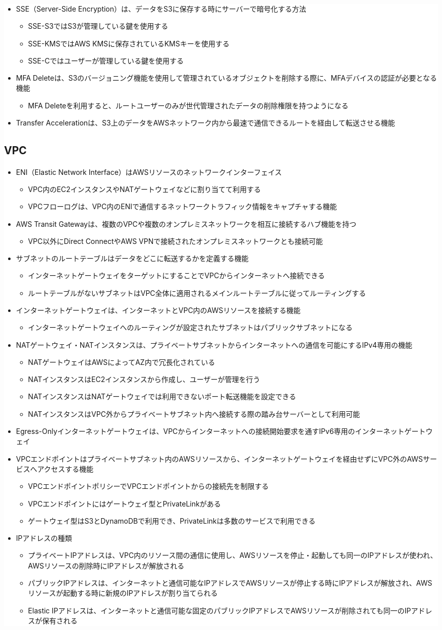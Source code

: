 * SSE（Server-Side Encryption）は、データをS3に保存する時にサーバーで暗号化する方法

  * SSE-S3ではS3が管理している鍵を使用する

  * SSE-KMSではAWS KMSに保存されているKMSキーを使用する

  * SSE-Cではユーザーが管理している鍵を使用する

* MFA Deleteは、S3のバージョニング機能を使用して管理されているオブジェクトを削除する際に、MFAデバイスの認証が必要となる機能

  * MFA Deleteを利用すると、ルートユーザーのみが世代管理されたデータの削除権限を持つようになる

* Transfer Accelerationは、S3上のデータをAWSネットワーク内から最速で通信できるルートを経由して転送させる機能

## VPC

* ENI（Elastic Network Interface）はAWSリソースのネットワークインターフェイス

  * VPC内のEC2インスタンスやNATゲートウェイなどに割り当てて利用する

  * VPCフローログは、VPC内のENIで通信するネットワークトラフィック情報をキャプチャする機能

* AWS Transit Gatewayは、複数のVPCや複数のオンプレミスネットワークを相互に接続するハブ機能を持つ

  * VPC以外にDirect ConnectやAWS VPNで接続されたオンプレミスネットワークとも接続可能

* サブネットのルートテーブルはデータをどこに転送するかを定義する機能

  * インターネットゲートウェイをターゲットにすることでVPCからインターネットへ接続できる

  * ルートテーブルがないサブネットはVPC全体に適用されるメインルートテーブルに従ってルーティングする

* インターネットゲートウェイは、インターネットとVPC内のAWSリソースを接続する機能

  * インターネットゲートウェイへのルーティングが設定されたサブネットはパブリックサブネットになる

* NATゲートウェイ・NATインスタンスは、プライベートサブネットからインターネットへの通信を可能にするIPv4専用の機能

  * NATゲートウェイはAWSによってAZ内で冗長化されている

  * NATインスタンスはEC2インスタンスから作成し、ユーザーが管理を行う
  
  * NATインスタンスはNATゲートウェイでは利用できないポート転送機能を設定できる
  
  * NATインスタンスはVPC外からプライベートサブネット内へ接続する際の踏み台サーバーとして利用可能

* Egress-Onlyインターネットゲートウェイは、VPCからインターネットへの接続開始要求を通すIPv6専用のインターネットゲートウェイ

* VPCエンドポイントはプライベートサブネット内のAWSリソースから、インターネットゲートウェイを経由せずにVPC外のAWSサービスへアクセスする機能

  * VPCエンドポイントポリシーでVPCエンドポイントからの接続先を制限する

  * VPCエンドポイントにはゲートウェイ型とPrivateLinkがある

  * ゲートウェイ型はS3とDynamoDBで利用でき、PrivateLinkは多数のサービスで利用できる

* IPアドレスの種類

  * プライベートIPアドレスは、VPC内のリソース間の通信に使用し、AWSリソースを停止・起動しても同一のIPアドレスが使われ、AWSリソースの削除時にIPアドレスが解放される

  * パブリックIPアドレスは、インターネットと通信可能なIPアドレスでAWSリソースが停止する時にIPアドレスが解放され、AWSリソースが起動する時に新規のIPアドレスが割り当てられる

  * Elastic IPアドレスは、インターネットと通信可能な固定のパブリックIPアドレスでAWSリソースが削除されても同一のIPアドレスが保有される
